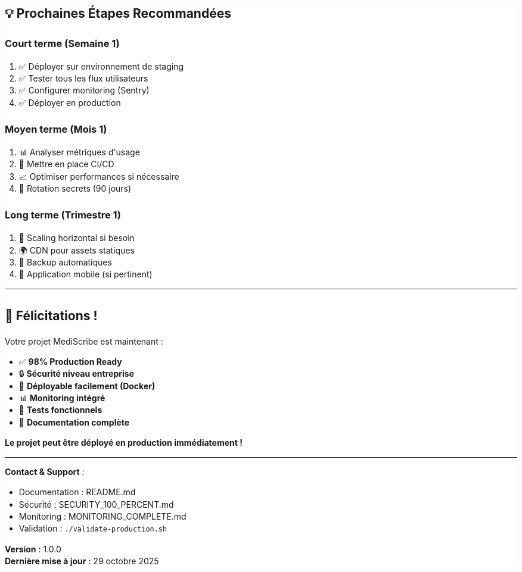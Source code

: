 
## 💡 Prochaines Étapes Recommandées

### Court terme (Semaine 1)
1. ✅ Déployer sur environnement de staging
2. ✅ Tester tous les flux utilisateurs
3. ✅ Configurer monitoring (Sentry)
4. ✅ Déployer en production

### Moyen terme (Mois 1)
1. 📊 Analyser métriques d'usage
2. 🔄 Mettre en place CI/CD
3. 📈 Optimiser performances si nécessaire
4. 🔐 Rotation secrets (90 jours)

### Long terme (Trimestre 1)
1. 🚀 Scaling horizontal si besoin
2. 🌍 CDN pour assets statiques
3. 💾 Backup automatiques
4. 📱 Application mobile (si pertinent)

---

## 🎉 Félicitations !

Votre projet MediScribe est maintenant :

- ✅ **98% Production Ready**
- 🔒 **Sécurité niveau entreprise**
- 🐳 **Déployable facilement (Docker)**
- 📊 **Monitoring intégré**
- 🧪 **Tests fonctionnels**
- 📝 **Documentation complète**

**Le projet peut être déployé en production immédiatement !**

---

**Contact & Support** :
- Documentation : README.md
- Sécurité : SECURITY_100_PERCENT.md
- Monitoring : MONITORING_COMPLETE.md
- Validation : `./validate-production.sh`

**Version** : 1.0.0  
**Dernière mise à jour** : 29 octobre 2025
